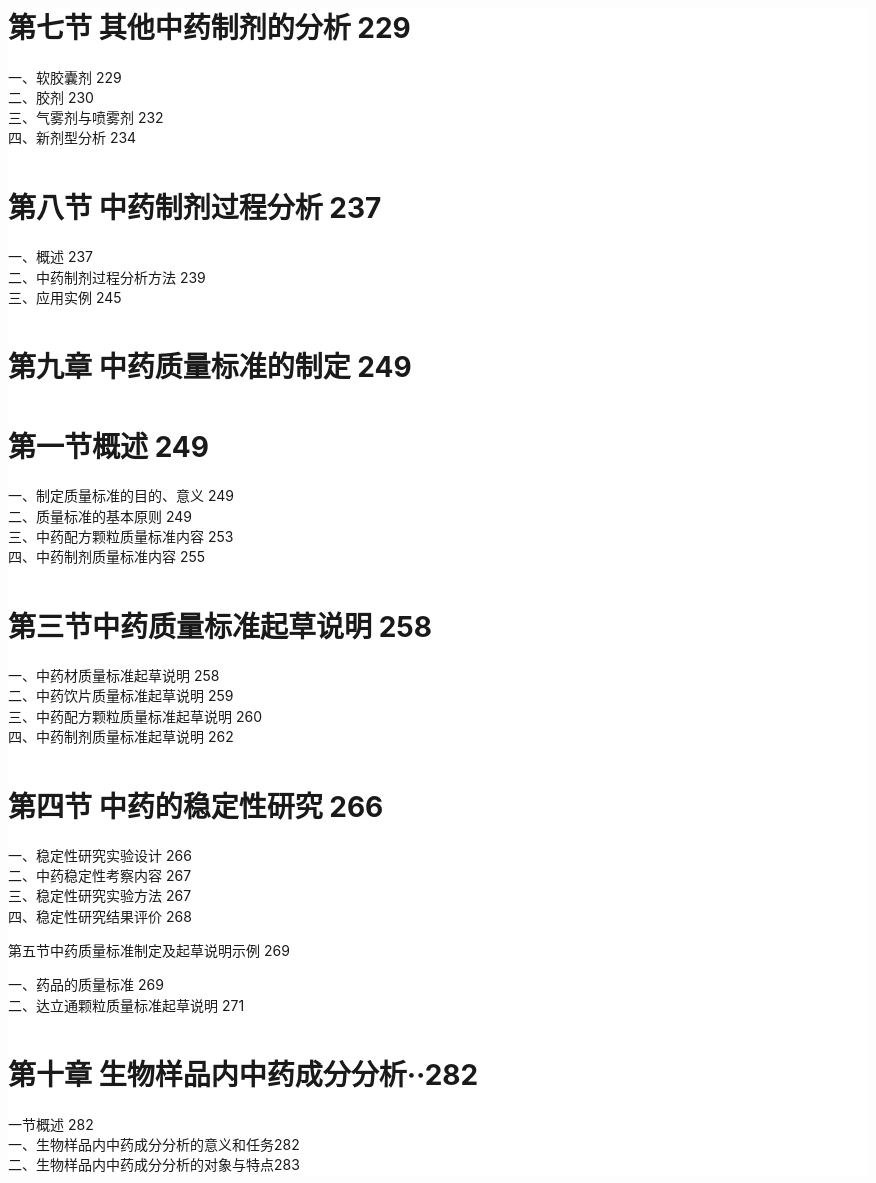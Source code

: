 # 第七节 其他中药制剂的分析 229  

一、软胶囊剂 229  
二、胶剂 230  
三、气雾剂与喷雾剂 232  
四、新剂型分析 234  

# 第八节 中药制剂过程分析 237  

一、概述 237  
二、中药制剂过程分析方法 239  
三、应用实例 245  

# 第九章 中药质量标准的制定 249  

# 第一节概述 249  

一、制定质量标准的目的、意义 249  
二、质量标准的基本原则 249  
三、中药配方颗粒质量标准内容 253  
四、中药制剂质量标准内容 255  

# 第三节中药质量标准起草说明 258  

一、中药材质量标准起草说明 258  
二、中药饮片质量标准起草说明 259  
三、中药配方颗粒质量标准起草说明 260  
四、中药制剂质量标准起草说明 262  

# 第四节 中药的稳定性研究 266  

一、稳定性研究实验设计 266  
二、中药稳定性考察内容 267  
三、稳定性研究实验方法 267  
四、稳定性研究结果评价 268  

第五节中药质量标准制定及起草说明示例 269  

一、药品的质量标准 269  
二、达立通颗粒质量标准起草说明 271  

# 第十章 生物样品内中药成分分析··282  

一节概述 282  
一、生物样品内中药成分分析的意义和任务282  
二、生物样品内中药成分分析的对象与特点283  
